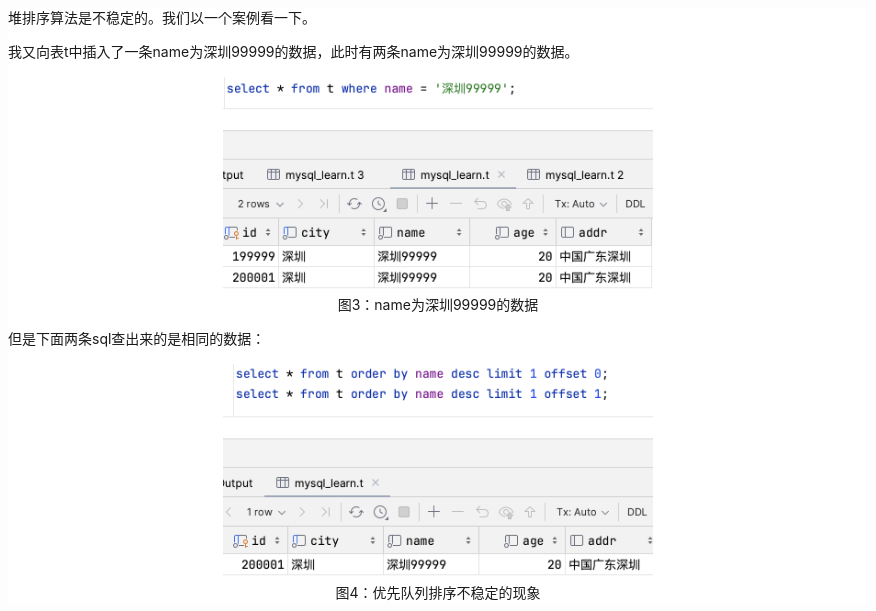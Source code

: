 堆排序算法是不稳定的。我们以一个案例看一下。

我又向表t中插入了一条name为深圳99999的数据，此时有两条name为深圳99999的数据。

<center><img width="50%" src="./images/Snipaste_2024-01-10_19-41-17.png"><div>图3：name为深圳99999的数据</div></center>

但是下面两条sql查出来的是相同的数据：

<center><img width="50%" src="./images/Snipaste_2024-01-10_19-45-28.png"><br><div>图4：优先队列排序不稳定的现象</div></center>
